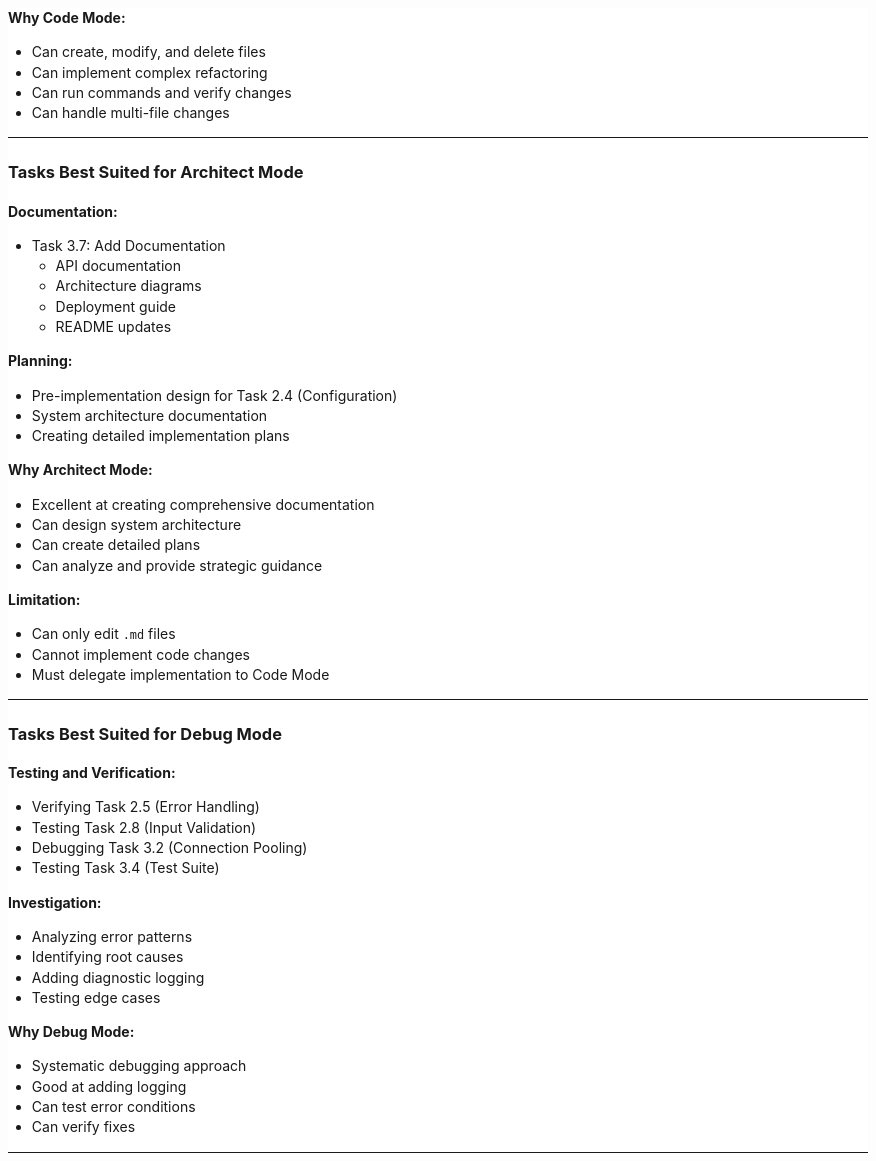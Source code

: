 
**Why Code Mode:**
- Can create, modify, and delete files
- Can implement complex refactoring
- Can run commands and verify changes
- Can handle multi-file changes

---

### Tasks Best Suited for Architect Mode

**Documentation:**
- Task 3.7: Add Documentation
  - API documentation
  - Architecture diagrams
  - Deployment guide
  - README updates

**Planning:**
- Pre-implementation design for Task 2.4 (Configuration)
- System architecture documentation
- Creating detailed implementation plans

**Why Architect Mode:**
- Excellent at creating comprehensive documentation
- Can design system architecture
- Can create detailed plans
- Can analyze and provide strategic guidance

**Limitation:**
- Can only edit `.md` files
- Cannot implement code changes
- Must delegate implementation to Code Mode

---

### Tasks Best Suited for Debug Mode

**Testing and Verification:**
- Verifying Task 2.5 (Error Handling)
- Testing Task 2.8 (Input Validation)
- Debugging Task 3.2 (Connection Pooling)
- Testing Task 3.4 (Test Suite)

**Investigation:**
- Analyzing error patterns
- Identifying root causes
- Adding diagnostic logging
- Testing edge cases

**Why Debug Mode:**
- Systematic debugging approach
- Good at adding logging
- Can test error conditions
- Can verify fixes

---